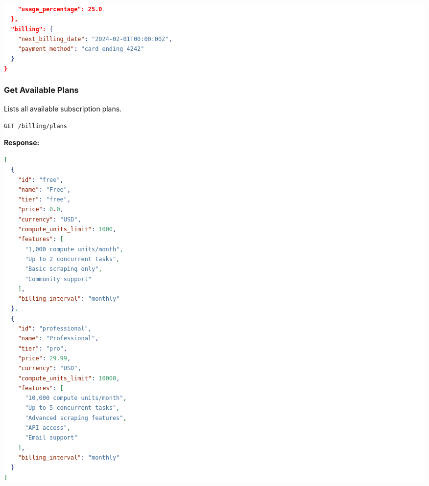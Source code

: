 ```json
    "usage_percentage": 25.0
  },
  "billing": {
    "next_billing_date": "2024-02-01T00:00:00Z",
    "payment_method": "card_ending_4242"
  }
}
```

### Get Available Plans

Lists all available subscription plans.

```http
GET /billing/plans
```

**Response:**
```json
[
  {
    "id": "free",
    "name": "Free",
    "tier": "free",
    "price": 0.0,
    "currency": "USD",
    "compute_units_limit": 1000,
    "features": [
      "1,000 compute units/month",
      "Up to 2 concurrent tasks",
      "Basic scraping only",
      "Community support"
    ],
    "billing_interval": "monthly"
  },
  {
    "id": "professional",
    "name": "Professional",
    "tier": "pro",
    "price": 29.99,
    "currency": "USD",
    "compute_units_limit": 10000,
    "features": [
      "10,000 compute units/month",
      "Up to 5 concurrent tasks",
      "Advanced scraping features",
      "API access",
      "Email support"
    ],
    "billing_interval": "monthly"
  }
]
```

